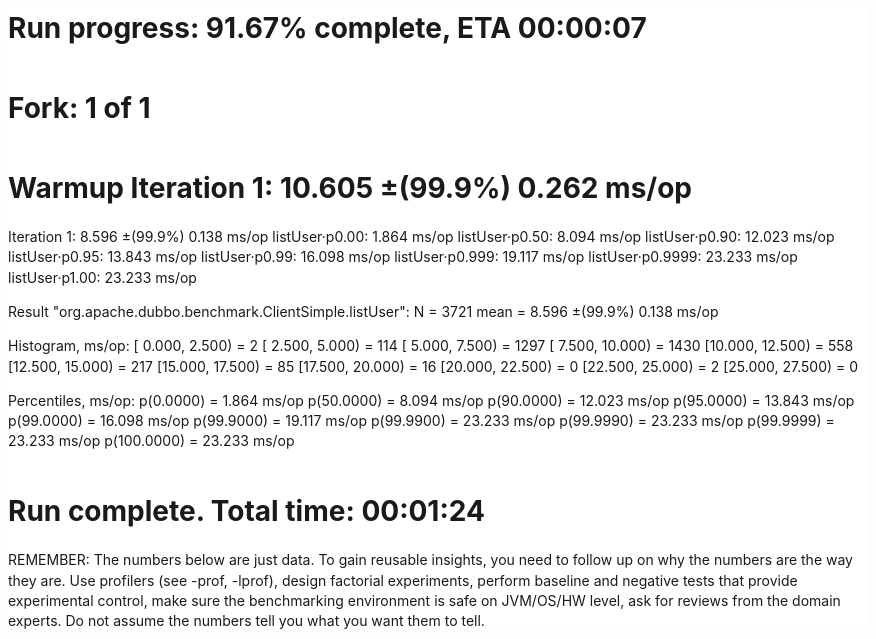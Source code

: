 # Run progress: 91.67% complete, ETA 00:00:07
# Fork: 1 of 1
# Warmup Iteration   1: 10.605 ±(99.9%) 0.262 ms/op
Iteration   1: 8.596 ±(99.9%) 0.138 ms/op
                 listUser·p0.00:   1.864 ms/op
                 listUser·p0.50:   8.094 ms/op
                 listUser·p0.90:   12.023 ms/op
                 listUser·p0.95:   13.843 ms/op
                 listUser·p0.99:   16.098 ms/op
                 listUser·p0.999:  19.117 ms/op
                 listUser·p0.9999: 23.233 ms/op
                 listUser·p1.00:   23.233 ms/op



Result "org.apache.dubbo.benchmark.ClientSimple.listUser":
  N = 3721
  mean =      8.596 ±(99.9%) 0.138 ms/op

  Histogram, ms/op:
    [ 0.000,  2.500) = 2 
    [ 2.500,  5.000) = 114 
    [ 5.000,  7.500) = 1297 
    [ 7.500, 10.000) = 1430 
    [10.000, 12.500) = 558 
    [12.500, 15.000) = 217 
    [15.000, 17.500) = 85 
    [17.500, 20.000) = 16 
    [20.000, 22.500) = 0 
    [22.500, 25.000) = 2 
    [25.000, 27.500) = 0 

  Percentiles, ms/op:
      p(0.0000) =      1.864 ms/op
     p(50.0000) =      8.094 ms/op
     p(90.0000) =     12.023 ms/op
     p(95.0000) =     13.843 ms/op
     p(99.0000) =     16.098 ms/op
     p(99.9000) =     19.117 ms/op
     p(99.9900) =     23.233 ms/op
     p(99.9990) =     23.233 ms/op
     p(99.9999) =     23.233 ms/op
    p(100.0000) =     23.233 ms/op


# Run complete. Total time: 00:01:24

REMEMBER: The numbers below are just data. To gain reusable insights, you need to follow up on
why the numbers are the way they are. Use profilers (see -prof, -lprof), design factorial
experiments, perform baseline and negative tests that provide experimental control, make sure
the benchmarking environment is safe on JVM/OS/HW level, ask for reviews from the domain experts.
Do not assume the numbers tell you what you want them to tell.
